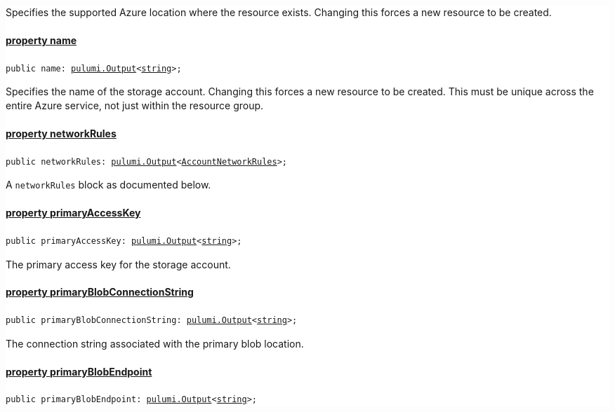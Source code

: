 Specifies the supported Azure location where the resource exists. Changing this forces a new resource to be created.

<h4 class="pdoc-member-header" id="Account-name">
<a class="pdoc-child-name" href="https://github.com/pulumi/pulumi-azure/blob/{{< param git_sha >}}/sdk/nodejs/storage/account.ts#L102">property <b>name</b></a>
</h4>

<pre class="highlight"><code><span class='kd'>public </span>name: <a href='/docs/reference/pkg/nodejs/pulumi/pulumi/#Output'>pulumi.Output</a>&lt;<span class='kd'><a href='https://developer.mozilla.org/en-US/docs/Web/JavaScript/Reference/Global_Objects/String'>string</a></span>&gt;;</code></pre>

Specifies the name of the storage account. Changing this forces a new resource to be created. This must be unique across the entire Azure service, not just within the resource group.

<h4 class="pdoc-member-header" id="Account-networkRules">
<a class="pdoc-child-name" href="https://github.com/pulumi/pulumi-azure/blob/{{< param git_sha >}}/sdk/nodejs/storage/account.ts#L106">property <b>networkRules</b></a>
</h4>

<pre class="highlight"><code><span class='kd'>public </span>networkRules: <a href='/docs/reference/pkg/nodejs/pulumi/pulumi/#Output'>pulumi.Output</a>&lt;<a href='/docs/reference/pkg/nodejs/pulumi/azure/types/output/#AccountNetworkRules'>AccountNetworkRules</a>&gt;;</code></pre>

A `networkRules` block as documented below.

<h4 class="pdoc-member-header" id="Account-primaryAccessKey">
<a class="pdoc-child-name" href="https://github.com/pulumi/pulumi-azure/blob/{{< param git_sha >}}/sdk/nodejs/storage/account.ts#L110">property <b>primaryAccessKey</b></a>
</h4>

<pre class="highlight"><code><span class='kd'>public </span>primaryAccessKey: <a href='/docs/reference/pkg/nodejs/pulumi/pulumi/#Output'>pulumi.Output</a>&lt;<span class='kd'><a href='https://developer.mozilla.org/en-US/docs/Web/JavaScript/Reference/Global_Objects/String'>string</a></span>&gt;;</code></pre>

The primary access key for the storage account.

<h4 class="pdoc-member-header" id="Account-primaryBlobConnectionString">
<a class="pdoc-child-name" href="https://github.com/pulumi/pulumi-azure/blob/{{< param git_sha >}}/sdk/nodejs/storage/account.ts#L114">property <b>primaryBlobConnectionString</b></a>
</h4>

<pre class="highlight"><code><span class='kd'>public </span>primaryBlobConnectionString: <a href='/docs/reference/pkg/nodejs/pulumi/pulumi/#Output'>pulumi.Output</a>&lt;<span class='kd'><a href='https://developer.mozilla.org/en-US/docs/Web/JavaScript/Reference/Global_Objects/String'>string</a></span>&gt;;</code></pre>

The connection string associated with the primary blob location.

<h4 class="pdoc-member-header" id="Account-primaryBlobEndpoint">
<a class="pdoc-child-name" href="https://github.com/pulumi/pulumi-azure/blob/{{< param git_sha >}}/sdk/nodejs/storage/account.ts#L118">property <b>primaryBlobEndpoint</b></a>
</h4>

<pre class="highlight"><code><span class='kd'>public </span>primaryBlobEndpoint: <a href='/docs/reference/pkg/nodejs/pulumi/pulumi/#Output'>pulumi.Output</a>&lt;<span class='kd'><a href='https://developer.mozilla.org/en-US/docs/Web/JavaScript/Reference/Global_Objects/String'>string</a></span>&gt;;</code></pre>
